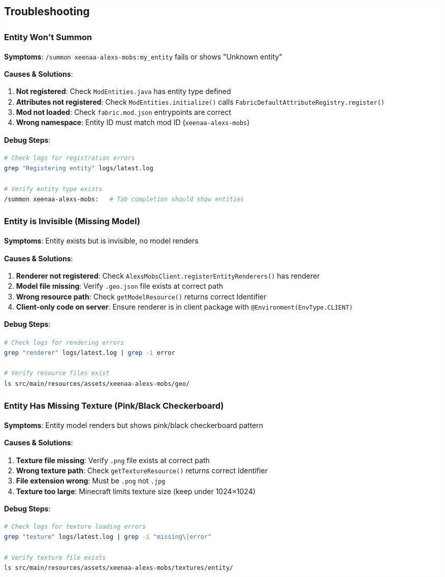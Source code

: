 ## Troubleshooting

### Entity Won't Summon

**Symptoms**: `/summon xeenaa-alexs-mobs:my_entity` fails or shows "Unknown entity"

**Causes & Solutions**:
1. **Not registered**: Check `ModEntities.java` has entity type defined
2. **Attributes not registered**: Check `ModEntities.initialize()` calls `FabricDefaultAttributeRegistry.register()`
3. **Mod not loaded**: Check `fabric.mod.json` entrypoints are correct
4. **Wrong namespace**: Entity ID must match mod ID (`xeenaa-alexs-mobs`)

**Debug Steps**:
```bash
# Check logs for registration errors
grep "Registering entity" logs/latest.log

# Verify entity type exists
/summon xeenaa-alexs-mobs:   # Tab completion should show entities
```

### Entity is Invisible (Missing Model)

**Symptoms**: Entity exists but is invisible, no model renders

**Causes & Solutions**:
1. **Renderer not registered**: Check `AlexsMobsClient.registerEntityRenderers()` has renderer
2. **Model file missing**: Verify `.geo.json` file exists at correct path
3. **Wrong resource path**: Check `getModelResource()` returns correct Identifier
4. **Client-only code on server**: Ensure renderer is in client package with `@Environment(EnvType.CLIENT)`

**Debug Steps**:
```bash
# Check logs for rendering errors
grep "renderer" logs/latest.log | grep -i error

# Verify resource files exist
ls src/main/resources/assets/xeenaa-alexs-mobs/geo/
```

### Entity Has Missing Texture (Pink/Black Checkerboard)

**Symptoms**: Entity model renders but shows pink/black checkerboard pattern

**Causes & Solutions**:
1. **Texture file missing**: Verify `.png` file exists at correct path
2. **Wrong texture path**: Check `getTextureResource()` returns correct Identifier
3. **File extension wrong**: Must be `.png` not `.jpg`
4. **Texture too large**: Minecraft limits texture size (keep under 1024×1024)

**Debug Steps**:
```bash
# Check logs for texture loading errors
grep "texture" logs/latest.log | grep -i "missing\|error"

# Verify texture file exists
ls src/main/resources/assets/xeenaa-alexs-mobs/textures/entity/
```
